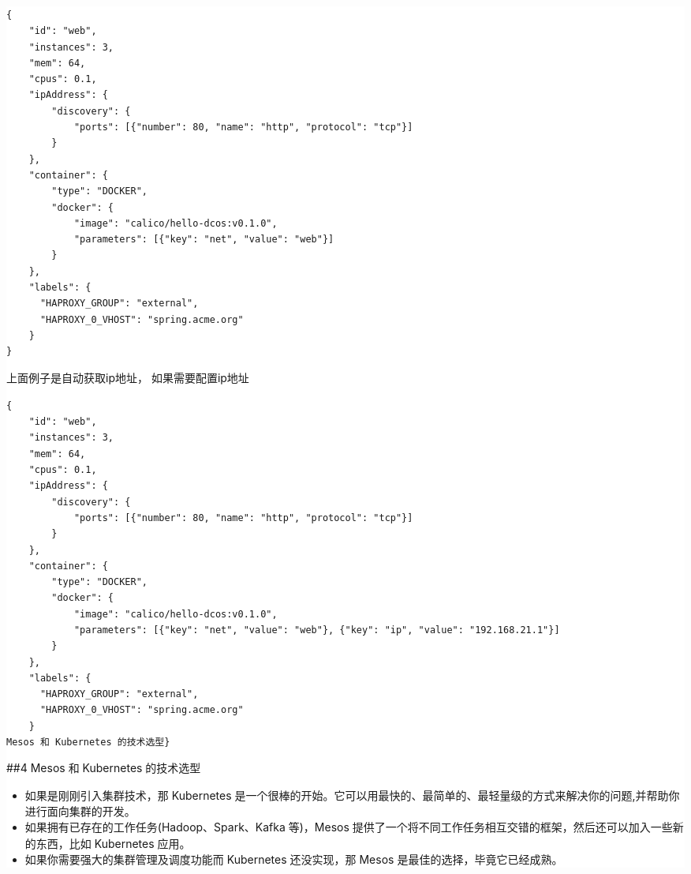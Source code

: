 ```
{
    "id": "web",
    "instances": 3,
    "mem": 64,
    "cpus": 0.1,
    "ipAddress": {
        "discovery": {
            "ports": [{"number": 80, "name": "http", "protocol": "tcp"}]
        }
    },
    "container": {
        "type": "DOCKER",
        "docker": {
            "image": "calico/hello-dcos:v0.1.0",
            "parameters": [{"key": "net", "value": "web"}]
        }
    },
    "labels": {
      "HAPROXY_GROUP": "external",
      "HAPROXY_0_VHOST": "spring.acme.org"
    }
}
```

上面例子是自动获取ip地址， 如果需要配置ip地址

```
{
    "id": "web",
    "instances": 3,
    "mem": 64,
    "cpus": 0.1,
    "ipAddress": {
        "discovery": {
            "ports": [{"number": 80, "name": "http", "protocol": "tcp"}]
        }
    },
    "container": {
        "type": "DOCKER",
        "docker": {
            "image": "calico/hello-dcos:v0.1.0",
            "parameters": [{"key": "net", "value": "web"}, {"key": "ip", "value": "192.168.21.1"}]
        }
    },
    "labels": {
      "HAPROXY_GROUP": "external",
      "HAPROXY_0_VHOST": "spring.acme.org"
    }
Mesos 和 Kubernetes 的技术选型}
```


##4 Mesos 和 Kubernetes 的技术选型

 - 如果是刚刚引入集群技术，那 Kubernetes 是一个很棒的开始。它可以用最快的、最简单的、最轻量级的方式来解决你的问题,并帮助你进行面向集群的开发。
 - 如果拥有已存在的工作任务(Hadoop、Spark、Kafka 等)，Mesos 提供了一个将不同工作任务相互交错的框架，然后还可以加入一些新的东西，比如 Kubernetes 应用。 
 - 如果你需要强大的集群管理及调度功能而 Kubernetes 还没实现，那 Mesos 是最佳的选择，毕竟它已经成熟。
